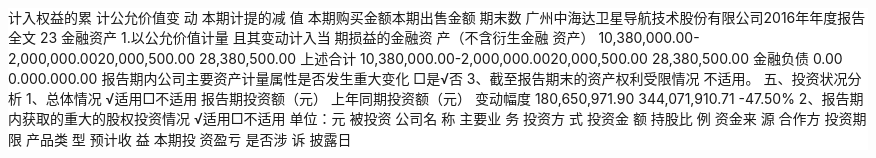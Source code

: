 计入权益的累
计公允价值变
动
本期计提的减
值
本期购买金额本期出售金额
期末数
广州中海达卫星导航技术股份有限公司2016年年度报告全文
23
金融资产
1.以公允价值计量
且其变动计入当
期损益的金融资
产（不含衍生金融
资产）
10,380,000.00-2,000,000.0020,000,500.00
28,380,500.00
上述合计
10,380,000.00-2,000,000.0020,000,500.00
28,380,500.00
金融负债
0.00
0.000.000.00
报告期内公司主要资产计量属性是否发生重大变化
□是√否
3、截至报告期末的资产权利受限情况
不适用。
五、投资状况分析
1、总体情况
√适用□不适用
报告期投资额（元）
上年同期投资额（元）
变动幅度
180,650,971.90
344,071,910.71
-47.50%
2、报告期内获取的重大的股权投资情况
√适用□不适用
单位：元
被投资
公司名
称
主要业
务
投资方
式
投资金
额
持股比
例
资金来
源
合作方
投资期
限
产品类
型
预计收
益
本期投
资盈亏
是否涉
诉
披露日
